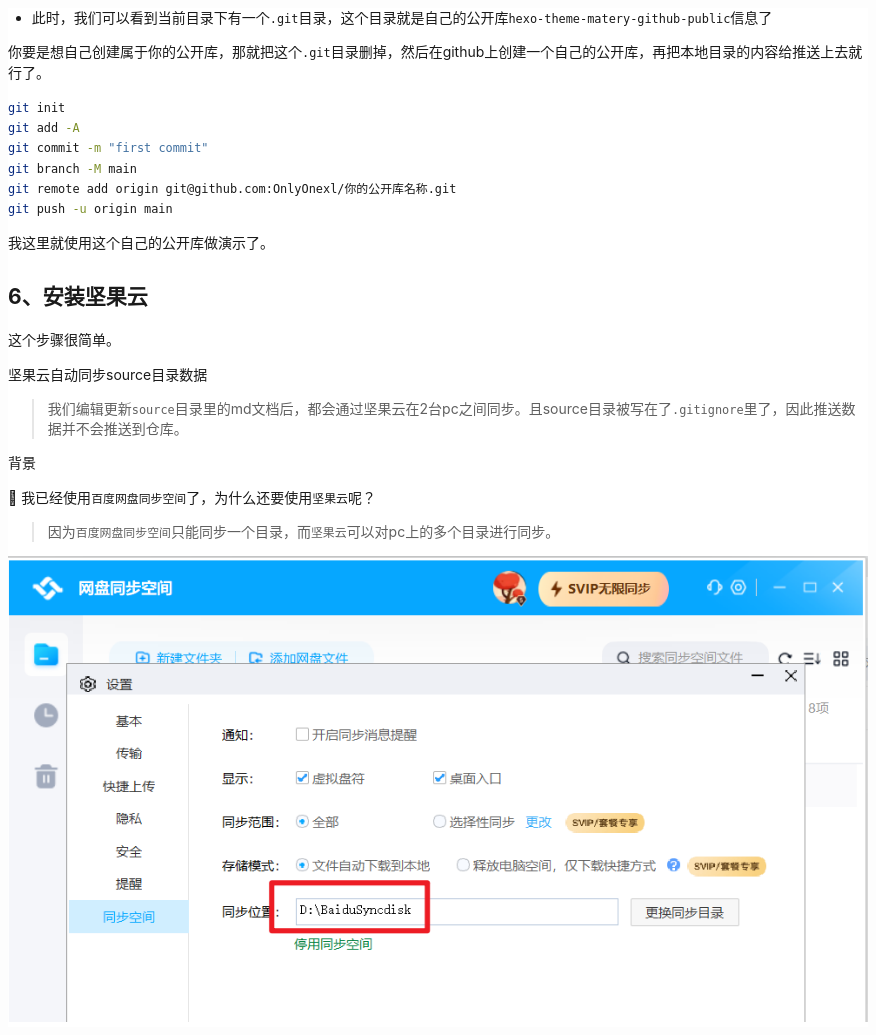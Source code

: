 

- 此时，我们可以看到当前目录下有一个`.git`目录，这个目录就是自己的公开库`hexo-theme-matery-github-public`信息了

你要是想自己创建属于你的公开库，那就把这个`.git`目录删掉，然后在github上创建一个自己的公开库，再把本地目录的内容给推送上去就行了。

```bash
git init
git add -A
git commit -m "first commit"
git branch -M main
git remote add origin git@github.com:OnlyOnexl/你的公开库名称.git
git push -u origin main
```

我这里就使用这个自己的公开库做演示了。



## 6、安装坚果云

这个步骤很简单。

坚果云自动同步source目录数据

> 我们编辑更新`source`目录里的md文档后，都会通过坚果云在2台pc之间同步。且source目录被写在了`.gitignore`里了，因此推送数据并不会推送到仓库。



背景

🚩 我已经使用`百度网盘同步空间`了，为什么还要使用`坚果云`呢？

> 因为`百度网盘同步空间`只能同步一个目录，而`坚果云`可以对pc上的多个目录进行同步。

![image-20231020064943128](README.assests/image-20231020064943128-1697757503900-120.png)

